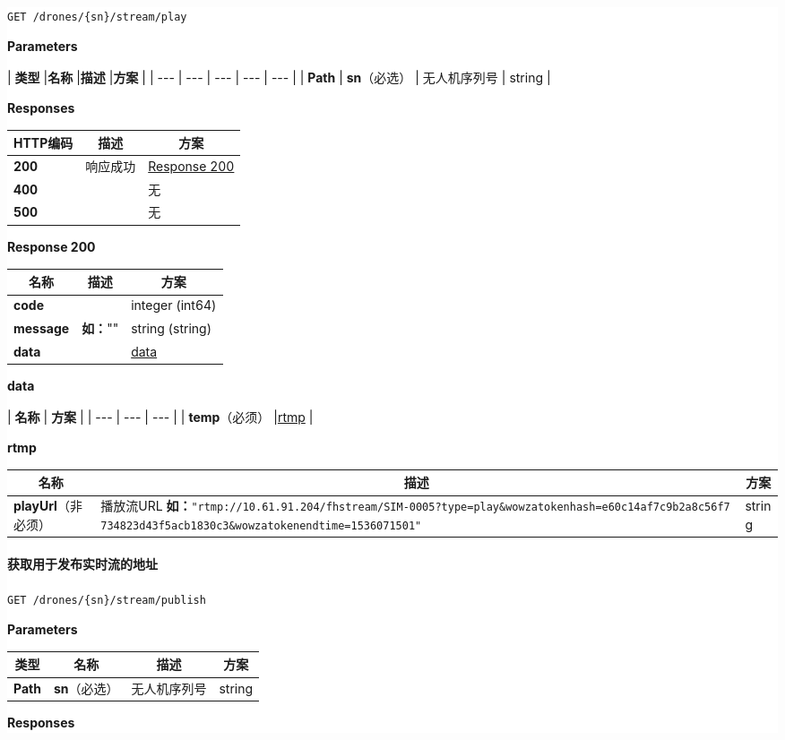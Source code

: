 ```
GET /drones/{sn}/stream/play
```

**Parameters**

| **类型** |**名称**  |**描述**  |**方案**  | 
| --- | --- | --- | --- | --- |
| **Path**  | **sn**（必选）  | 无人机序列号 | string | 

**Responses**

| **HTTP编码** | **描述** | **方案**  |
| --- | --- | --- |
| **200** | 响应成功  | [Response 200](#getdsspResp200) |
| **400** |  | 无 |
| **500** |  | 无 |

**<a name="getdsspResp200"></a>Response 200**

| **名称** |**描述**  | **方案** |
| --- | --- | --- |
|**code**  |  | integer (int64) |
|**message**  |**如：**""  | string (string) |
|**data**  |  | [data](#data_stream_play) |

**<a name="data_stream_play"></a>data**

| **名称** | **方案**  |
| --- | --- | --- |
| **temp**（必须） |[rtmp](#dronesrtmp) |

**<a name="dronesrtmp"></a>rtmp**

| **名称** | **描述**  |**方案**  |
| --- | --- | --- |
| **playUrl**（非必须） |播放流URL **如：**`"rtmp://10.61.91.204/fhstream/SIM-0005?type=play&wowzatokenhash=e60c14af7c9b2a8c56f7734823d43f5acb1830c3&wowzatokenendtime=1536071501"`  | string |

#### 获取用于发布实时流的地址

```
GET /drones/{sn}/stream/publish
```

**Parameters**

| **类型** | **名称**  | **描述**  |**方案**  | 
| --- | --- | --- | --- | 
| **Path**  | **sn**（必选）  | 无人机序列号 | string | 

**Responses**
